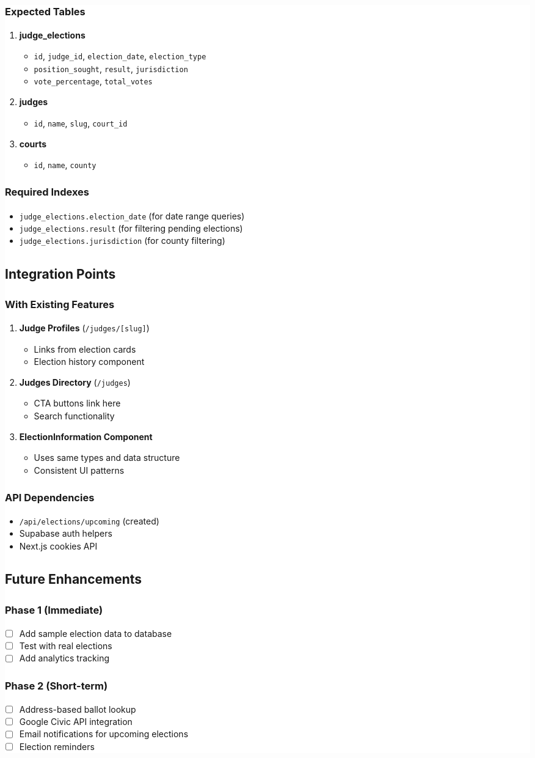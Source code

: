 ### Expected Tables
1. **judge_elections**
   - `id`, `judge_id`, `election_date`, `election_type`
   - `position_sought`, `result`, `jurisdiction`
   - `vote_percentage`, `total_votes`

2. **judges**
   - `id`, `name`, `slug`, `court_id`

3. **courts**
   - `id`, `name`, `county`

### Required Indexes
- `judge_elections.election_date` (for date range queries)
- `judge_elections.result` (for filtering pending elections)
- `judge_elections.jurisdiction` (for county filtering)

## Integration Points

### With Existing Features
1. **Judge Profiles** (`/judges/[slug]`)
   - Links from election cards
   - Election history component

2. **Judges Directory** (`/judges`)
   - CTA buttons link here
   - Search functionality

3. **ElectionInformation Component**
   - Uses same types and data structure
   - Consistent UI patterns

### API Dependencies
- `/api/elections/upcoming` (created)
- Supabase auth helpers
- Next.js cookies API

## Future Enhancements

### Phase 1 (Immediate)
- [ ] Add sample election data to database
- [ ] Test with real elections
- [ ] Add analytics tracking

### Phase 2 (Short-term)
- [ ] Address-based ballot lookup
- [ ] Google Civic API integration
- [ ] Email notifications for upcoming elections
- [ ] Election reminders
